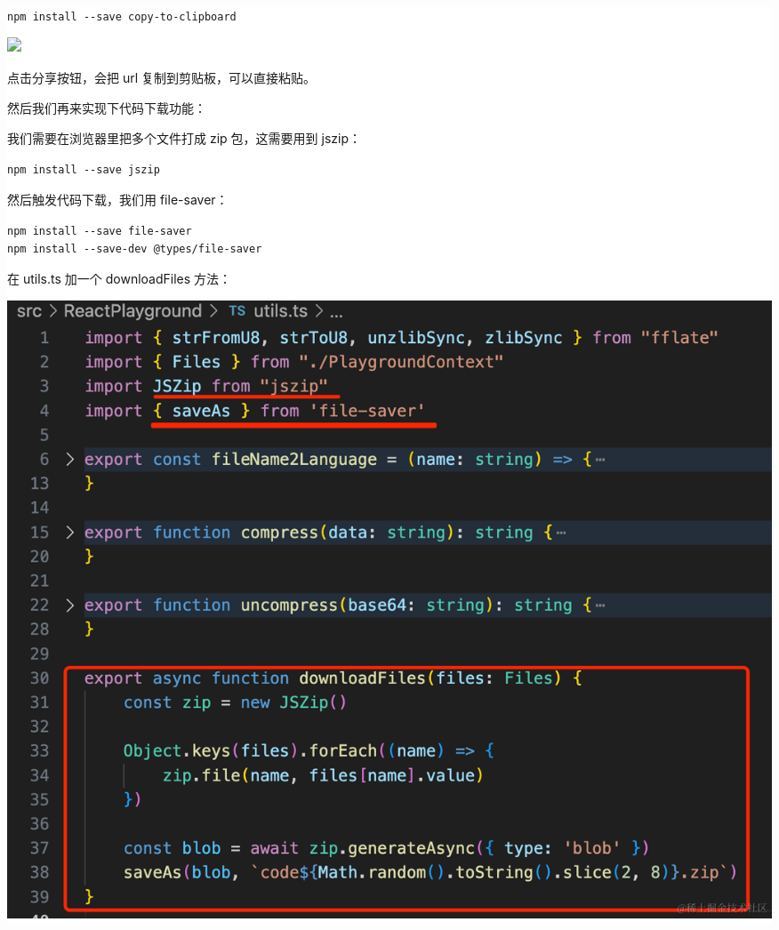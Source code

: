 ```
npm install --save copy-to-clipboard
```

![](./images/31f4353b118a5447eaec7924c9d3a5e2.gif )

点击分享按钮，会把 url 复制到剪贴板，可以直接粘贴。

然后我们再来实现下代码下载功能：

我们需要在浏览器里把多个文件打成 zip 包，这需要用到 jszip：

```
npm install --save jszip
```
然后触发代码下载，我们用 file-saver：

```
npm install --save file-saver
npm install --save-dev @types/file-saver 
```
在 utils.ts 加一个 downloadFiles 方法：

![](./images/505503226cfeab0b44787d97a3a7194d.png )
